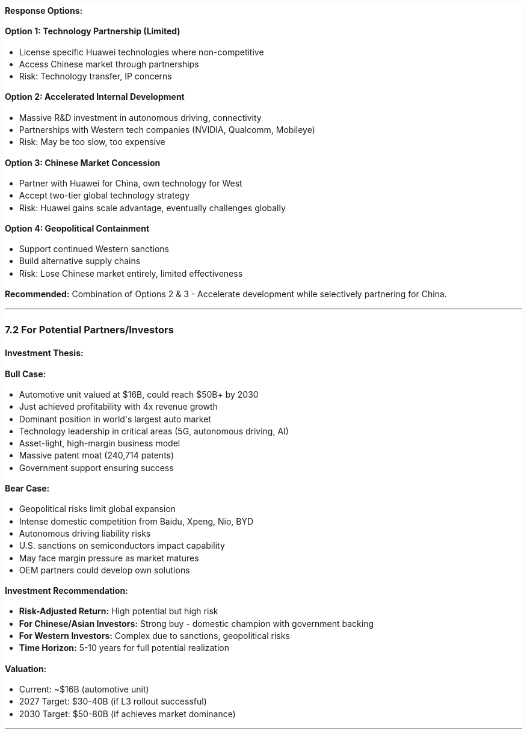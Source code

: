**Response Options:**

**Option 1: Technology Partnership (Limited)**
- License specific Huawei technologies where non-competitive
- Access Chinese market through partnerships
- Risk: Technology transfer, IP concerns

**Option 2: Accelerated Internal Development**
- Massive R&D investment in autonomous driving, connectivity
- Partnerships with Western tech companies (NVIDIA, Qualcomm, Mobileye)
- Risk: May be too slow, too expensive

**Option 3: Chinese Market Concession**
- Partner with Huawei for China, own technology for West
- Accept two-tier global technology strategy
- Risk: Huawei gains scale advantage, eventually challenges globally

**Option 4: Geopolitical Containment**
- Support continued Western sanctions
- Build alternative supply chains
- Risk: Lose Chinese market entirely, limited effectiveness

**Recommended:** Combination of Options 2 & 3 - Accelerate development while selectively partnering for China.

---

### 7.2 For Potential Partners/Investors

**Investment Thesis:**

**Bull Case:**
- Automotive unit valued at $16B, could reach $50B+ by 2030
- Just achieved profitability with 4x revenue growth
- Dominant position in world's largest auto market
- Technology leadership in critical areas (5G, autonomous driving, AI)
- Asset-light, high-margin business model
- Massive patent moat (240,714 patents)
- Government support ensuring success

**Bear Case:**
- Geopolitical risks limit global expansion
- Intense domestic competition from Baidu, Xpeng, Nio, BYD
- Autonomous driving liability risks
- U.S. sanctions on semiconductors impact capability
- May face margin pressure as market matures
- OEM partners could develop own solutions

**Investment Recommendation:**
- **Risk-Adjusted Return:** High potential but high risk
- **For Chinese/Asian Investors:** Strong buy - domestic champion with government backing
- **For Western Investors:** Complex due to sanctions, geopolitical risks
- **Time Horizon:** 5-10 years for full potential realization

**Valuation:**
- Current: ~$16B (automotive unit)
- 2027 Target: $30-40B (if L3 rollout successful)
- 2030 Target: $50-80B (if achieves market dominance)

---